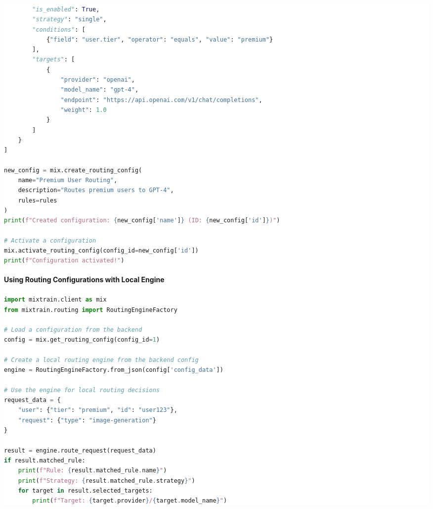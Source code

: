 ```python
        "is_enabled": True,
        "strategy": "single",
        "conditions": [
            {"field": "user.tier", "operator": "equals", "value": "premium"}
        ],
        "targets": [
            {
                "provider": "openai",
                "model_name": "gpt-4",
                "endpoint": "https://api.openai.com/v1/chat/completions",
                "weight": 1.0
            }
        ]
    }
]

new_config = mix.create_routing_config(
    name="Premium User Routing",
    description="Routes premium users to GPT-4",
    rules=rules
)
print(f"Created configuration: {new_config['name']} (ID: {new_config['id']})")

# Activate a configuration
mix.activate_routing_config(config_id=new_config['id'])
print(f"Configuration activated!")
```

#### Using Routing Configurations with Local Engine

```python
import mixtrain.client as mix
from mixtrain.routing import RoutingEngineFactory

# Load a configuration from the backend
config = mix.get_routing_config(config_id=1)

# Create a local routing engine from the backend config
engine = RoutingEngineFactory.from_json(config['config_data'])

# Use the engine for local routing decisions
request_data = {
    "user": {"tier": "premium", "id": "user123"},
    "request": {"type": "image-generation"}
}

result = engine.route_request(request_data)
if result.matched_rule:
    print(f"Rule: {result.matched_rule.name}")
    print(f"Strategy: {result.matched_rule.strategy}")
    for target in result.selected_targets:
        print(f"Target: {target.provider}/{target.model_name}")
```
